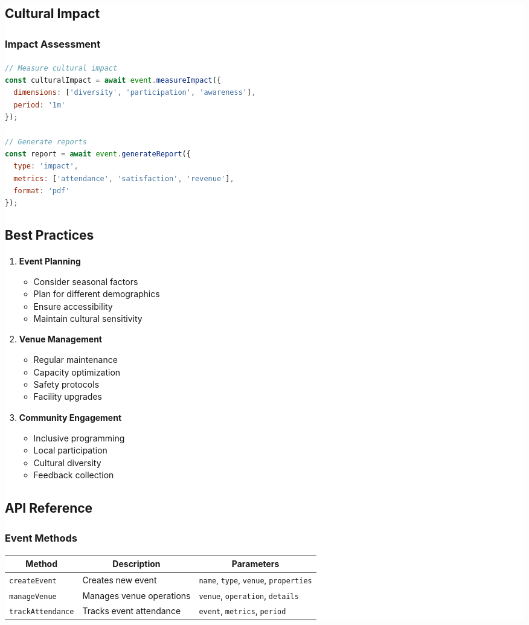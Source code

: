 ## Cultural Impact

### Impact Assessment

```javascript
// Measure cultural impact
const culturalImpact = await event.measureImpact({
  dimensions: ['diversity', 'participation', 'awareness'],
  period: '1m'
});

// Generate reports
const report = await event.generateReport({
  type: 'impact',
  metrics: ['attendance', 'satisfaction', 'revenue'],
  format: 'pdf'
});
```

## Best Practices

1. **Event Planning**
   - Consider seasonal factors
   - Plan for different demographics
   - Ensure accessibility
   - Maintain cultural sensitivity

2. **Venue Management**
   - Regular maintenance
   - Capacity optimization
   - Safety protocols
   - Facility upgrades

3. **Community Engagement**
   - Inclusive programming
   - Local participation
   - Cultural diversity
   - Feedback collection

## API Reference

### Event Methods

| Method | Description | Parameters |
|--------|-------------|------------|
| `createEvent` | Creates new event | `name`, `type`, `venue`, `properties` |
| `manageVenue` | Manages venue operations | `venue`, `operation`, `details` |
| `trackAttendance` | Tracks event attendance | `event`, `metrics`, `period` |
